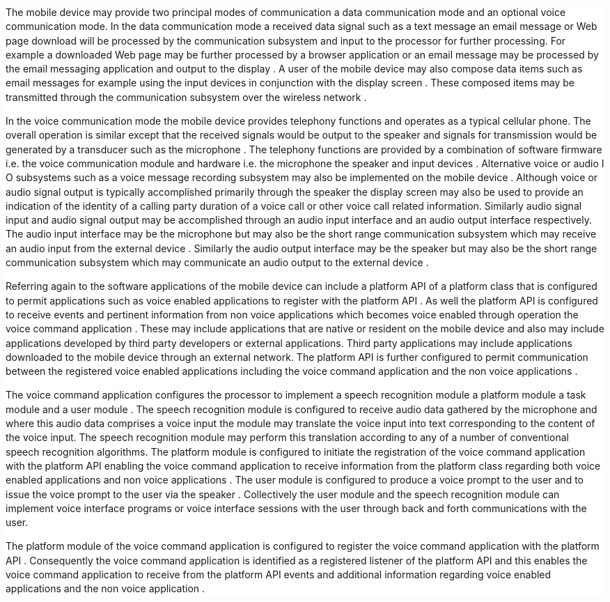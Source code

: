 The mobile device may provide two principal modes of communication a data communication mode and an optional voice communication mode. In the data communication mode a received data signal such as a text message an email message or Web page download will be processed by the communication subsystem and input to the processor for further processing. For example a downloaded Web page may be further processed by a browser application or an email message may be processed by the email messaging application and output to the display . A user of the mobile device may also compose data items such as email messages for example using the input devices in conjunction with the display screen . These composed items may be transmitted through the communication subsystem over the wireless network .

In the voice communication mode the mobile device provides telephony functions and operates as a typical cellular phone. The overall operation is similar except that the received signals would be output to the speaker and signals for transmission would be generated by a transducer such as the microphone . The telephony functions are provided by a combination of software firmware i.e. the voice communication module and hardware i.e. the microphone the speaker and input devices . Alternative voice or audio I O subsystems such as a voice message recording subsystem may also be implemented on the mobile device . Although voice or audio signal output is typically accomplished primarily through the speaker the display screen may also be used to provide an indication of the identity of a calling party duration of a voice call or other voice call related information. Similarly audio signal input and audio signal output may be accomplished through an audio input interface and an audio output interface respectively. The audio input interface may be the microphone but may also be the short range communication subsystem which may receive an audio input from the external device . Similarly the audio output interface may be the speaker but may also be the short range communication subsystem which may communicate an audio output to the external device .

Referring again to the software applications of the mobile device can include a platform API of a platform class that is configured to permit applications such as voice enabled applications to register with the platform API . As well the platform API is configured to receive events and pertinent information from non voice applications which becomes voice enabled through operation the voice command application . These may include applications that are native or resident on the mobile device and also may include applications developed by third party developers or external applications. Third party applications may include applications downloaded to the mobile device through an external network. The platform API is further configured to permit communication between the registered voice enabled applications including the voice command application and the non voice applications .

The voice command application configures the processor to implement a speech recognition module a platform module a task module and a user module . The speech recognition module is configured to receive audio data gathered by the microphone and where this audio data comprises a voice input the module may translate the voice input into text corresponding to the content of the voice input. The speech recognition module may perform this translation according to any of a number of conventional speech recognition algorithms. The platform module is configured to initiate the registration of the voice command application with the platform API enabling the voice command application to receive information from the platform class regarding both voice enabled applications and non voice applications . The user module is configured to produce a voice prompt to the user and to issue the voice prompt to the user via the speaker . Collectively the user module and the speech recognition module can implement voice interface programs or voice interface sessions with the user through back and forth communications with the user.

The platform module of the voice command application is configured to register the voice command application with the platform API . Consequently the voice command application is identified as a registered listener of the platform API and this enables the voice command application to receive from the platform API events and additional information regarding voice enabled applications and the non voice application .
